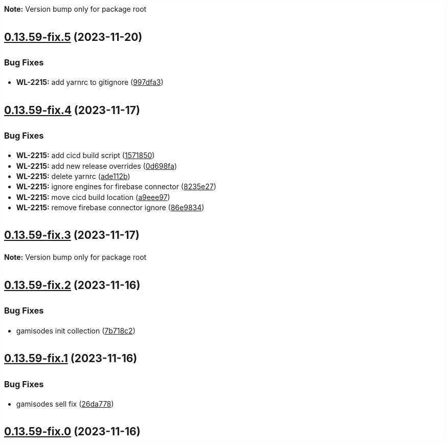 **Note:** Version bump only for package root

## [0.13.59-fix.5](https://github.com/rarible/sdk/compare/v0.13.59-fix.4...v0.13.59-fix.5) (2023-11-20)

### Bug Fixes

- **WL-2215:** add yarnrc to gitignore ([997dfa3](https://github.com/rarible/sdk/commit/997dfa31e3531349d29addda1bf8880c5dadd6c2))

## [0.13.59-fix.4](https://github.com/rarible/sdk/compare/v0.13.59-fix.3...v0.13.59-fix.4) (2023-11-17)

### Bug Fixes

- **WL-2215:** add cicd build script ([1571850](https://github.com/rarible/sdk/commit/1571850ff1710268fc6194722e31c5eab4d7c174))
- **WL-2215:** add new release overrides ([0d698fa](https://github.com/rarible/sdk/commit/0d698fa88e710f821074eb261bbe205fcdaa4c53))
- **WL-2215:** delete yarnrc ([ade112b](https://github.com/rarible/sdk/commit/ade112b5bf5e0eaf2156950f6dadacd3e07132f4))
- **WL-2215:** ignore engines for firebase connector ([8235e27](https://github.com/rarible/sdk/commit/8235e27bd95b231619580861f2b51182efc22d95))
- **WL-2215:** move cicd build location ([a9eee97](https://github.com/rarible/sdk/commit/a9eee9770e6af420f6f8e126ddde9d5c0e52b7a9))
- **WL-2215:** remove firebase connector ignore ([86e9834](https://github.com/rarible/sdk/commit/86e9834a1e31b045598a4ff9f10ec14733b2b4a9))

## [0.13.59-fix.3](https://github.com/rarible/sdk/compare/v0.13.59-fix.2...v0.13.59-fix.3) (2023-11-17)

**Note:** Version bump only for package root

## [0.13.59-fix.2](https://github.com/rarible/sdk/compare/v0.13.59-fix.1...v0.13.59-fix.2) (2023-11-16)

### Bug Fixes

- gamisodes init collection ([7b718c2](https://github.com/rarible/sdk/commit/7b718c295737d06da347f31379e3ea63976b503c))

## [0.13.59-fix.1](https://github.com/rarible/sdk/compare/v0.13.59-fix.0...v0.13.59-fix.1) (2023-11-16)

### Bug Fixes

- gamisodes sell fix ([26da778](https://github.com/rarible/sdk/commit/26da778ca8aa3992f2e665612ca6f46ddf0f4fe0))

## [0.13.59-fix.0](https://github.com/rarible/sdk/compare/v0.13.59...v0.13.59-fix.0) (2023-11-16)
